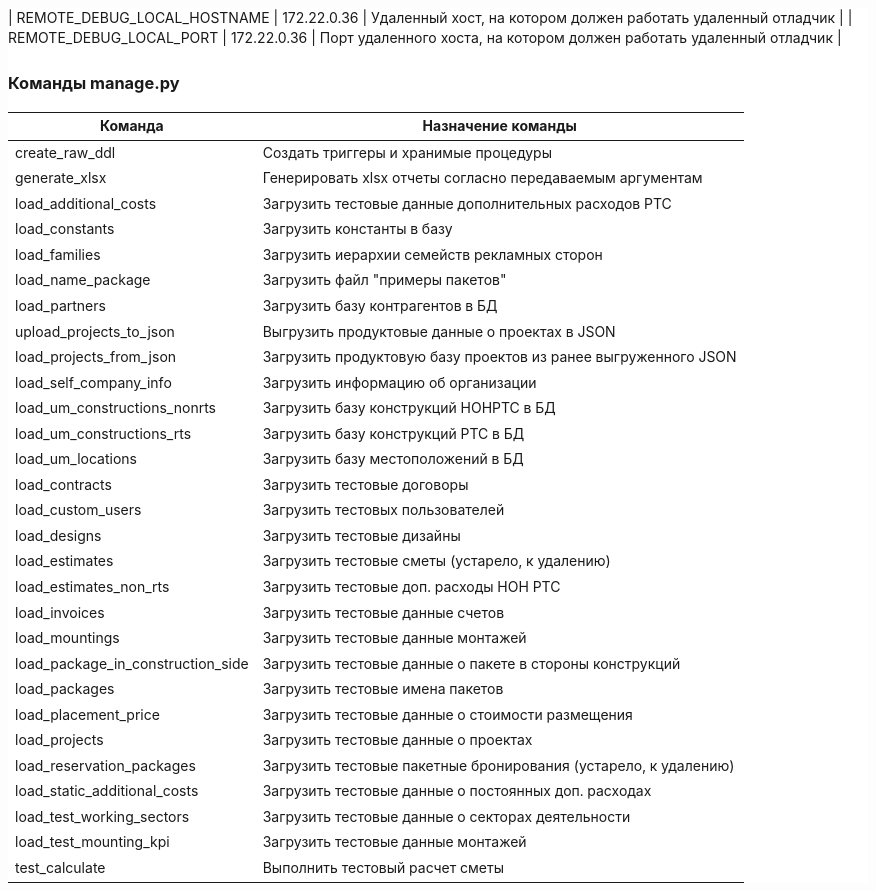 | REMOTE_DEBUG_LOCAL_HOSTNAME | 172.22.0.36          | Удаленный хост, на котором должен работать удаленный отладчик                                                            |
| REMOTE_DEBUG_LOCAL_PORT | 172.22.0.36              | Порт удаленного хоста, на котором должен работать удаленный отладчик                                                     |


### Команды manage.py

| Команда                               | Назначение команды                                              |
| ------------------------------------- | --------------------------------------------------------------- |
| create_raw_ddl                        | Создать триггеры и хранимые процедуры                           |
| generate_xlsx                         | Генерировать xlsx отчеты согласно передаваемым аргументам       |
| load_additional_costs                 | Загрузить тестовые данные дополнительных расходов РТС           |
| load_constants                        | Загрузить константы в базу                                      |
| load_families                         | Загрузить иерархии семейств рекламных сторон                    |
| load_name_package                     | Загрузить файл "примеры пакетов"                                |
| load_partners                         | Загрузить базу контрагентов в БД                                |
| upload_projects_to_json               | Выгрузить продуктовые данные о проектах в JSON                  |
| load_projects_from_json               | Загрузить продуктовую базу проектов из ранее выгруженного JSON  |
| load_self_company_info                | Загрузить информацию об организации                             |
| load_um_constructions_nonrts          | Загрузить базу конструкций НОНРТС в БД                          |
| load_um_constructions_rts             | Загрузить базу конструкций РТС в БД                             |
| load_um_locations                     | Загрузить базу местоположений в БД                              |
| load_contracts                        | Загрузить тестовые договоры                                     |
| load_custom_users                     | Загрузить тестовых пользователей                                |
| load_designs                          | Загрузить тестовые дизайны                                      |
| load_estimates                        | Загрузить тестовые сметы (устарело, к удалению)                 |
| load_estimates_non_rts                | Загрузить тестовые доп. расходы НОН РТС                         |
| load_invoices                         | Загрузить тестовые данные счетов                                |
| load_mountings                        | Загрузить тестовые данные монтажей                              |
| load_package_in_construction_side     | Загрузить тестовые данные о пакете в стороны конструкций        |
| load_packages                         | Загрузить тестовые имена пакетов                                |
| load_placement_price                  | Загрузить тестовые данные о стоимости размещения                |
| load_projects                         | Загрузить тестовые данные о проектах                            |
| load_reservation_packages             | Загрузить тестовые пакетные бронирования (устарело, к удалению) |
| load_static_additional_costs          | Загрузить тестовые данные о постоянных доп. расходах            |
| load_test_working_sectors             | Загрузить тестовые данные о секторах деятельности               |
| load_test_mounting_kpi                | Загрузить тестовые данные монтажей                              |
| test_calculate                        | Выполнить тестовый расчет сметы                                 |
